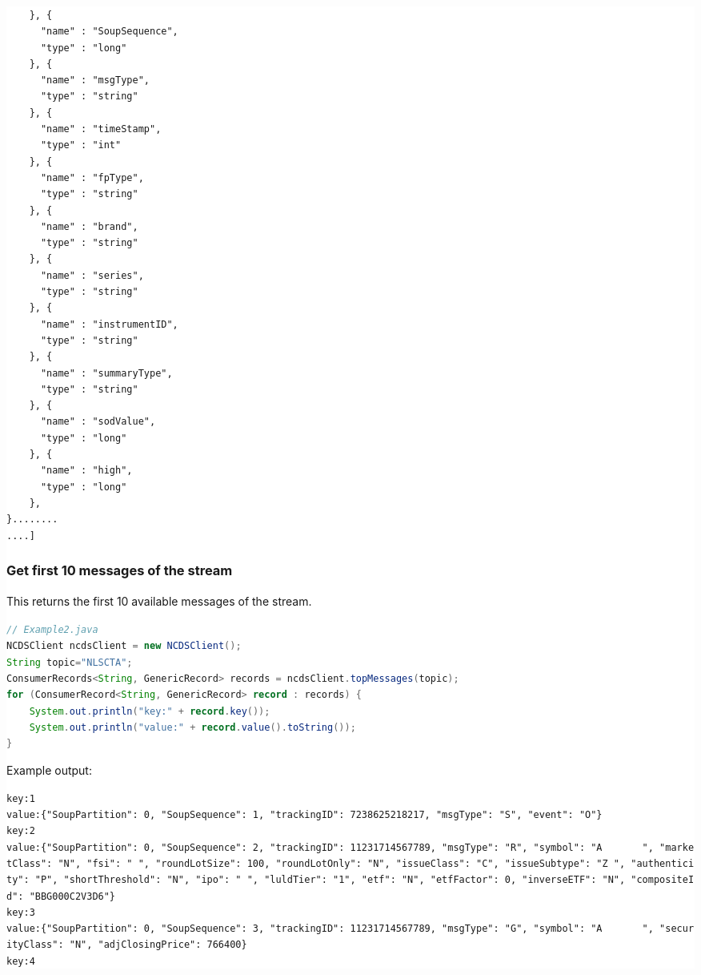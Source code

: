 ```
    }, {
      "name" : "SoupSequence",
      "type" : "long"
    }, {
      "name" : "msgType",
      "type" : "string"
    }, {
      "name" : "timeStamp",
      "type" : "int"
    }, {
      "name" : "fpType",
      "type" : "string"
    }, {
      "name" : "brand",
      "type" : "string"
    }, {
      "name" : "series",
      "type" : "string"
    }, {
      "name" : "instrumentID",
      "type" : "string"
    }, {
      "name" : "summaryType",
      "type" : "string"
    }, {
      "name" : "sodValue",
      "type" : "long"
    }, {
      "name" : "high",
      "type" : "long"
    },
}........
....]
```

### Get first 10 messages of the stream
This returns the first 10 available messages of the stream.
```java
// Example2.java
NCDSClient ncdsClient = new NCDSClient();
String topic="NLSCTA";
ConsumerRecords<String, GenericRecord> records = ncdsClient.topMessages(topic);
for (ConsumerRecord<String, GenericRecord> record : records) {
    System.out.println("key:" + record.key());
    System.out.println("value:" + record.value().toString());
}
```
Example output:
```
key:1
value:{"SoupPartition": 0, "SoupSequence": 1, "trackingID": 7238625218217, "msgType": "S", "event": "O"}
key:2
value:{"SoupPartition": 0, "SoupSequence": 2, "trackingID": 11231714567789, "msgType": "R", "symbol": "A       ", "marketClass": "N", "fsi": " ", "roundLotSize": 100, "roundLotOnly": "N", "issueClass": "C", "issueSubtype": "Z ", "authenticity": "P", "shortThreshold": "N", "ipo": " ", "luldTier": "1", "etf": "N", "etfFactor": 0, "inverseETF": "N", "compositeId": "BBG000C2V3D6"}
key:3
value:{"SoupPartition": 0, "SoupSequence": 3, "trackingID": 11231714567789, "msgType": "G", "symbol": "A       ", "securityClass": "N", "adjClosingPrice": 766400}
key:4
```